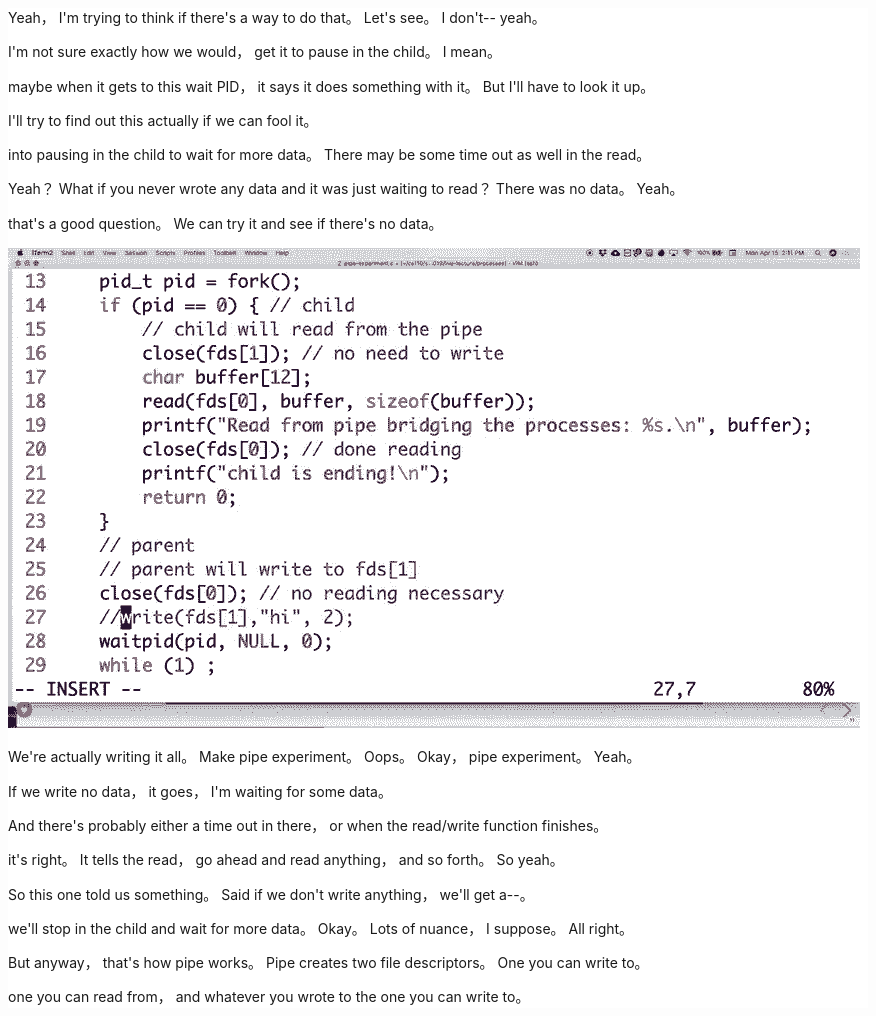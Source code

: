  Yeah， I'm trying to think if there's a way to do that。 Let's see。 I don't-- yeah。

 I'm not sure exactly how we would， get it to pause in the child。 I mean。

 maybe when it gets to this wait PID， it says it does something with it。 But I'll have to look it up。

 I'll try to find out this actually if we can fool it。

 into pausing in the child to wait for more data。 There may be some time out as well in the read。

 Yeah？ What if you never wrote any data and it was just waiting to read？ There was no data。 Yeah。

 that's a good question。 We can try it and see if there's no data。



![](img/e8c16a216dab678dec1c79e51f021b08_85.png)

 We're actually writing it all。 Make pipe experiment。 Oops。 Okay， pipe experiment。 Yeah。

 If we write no data， it goes， I'm waiting for some data。

 And there's probably either a time out in there， or when the read/write function finishes。

 it's right。 It tells the read， go ahead and read anything， and so forth。 So yeah。

 So this one told us something。 Said if we don't write anything， we'll get a--。

 we'll stop in the child and wait for more data。 Okay。 Lots of nuance， I suppose。 All right。

 But anyway， that's how pipe works。 Pipe creates two file descriptors。 One you can write to。

 one you can read from， and whatever you wrote to the one you can write to。
